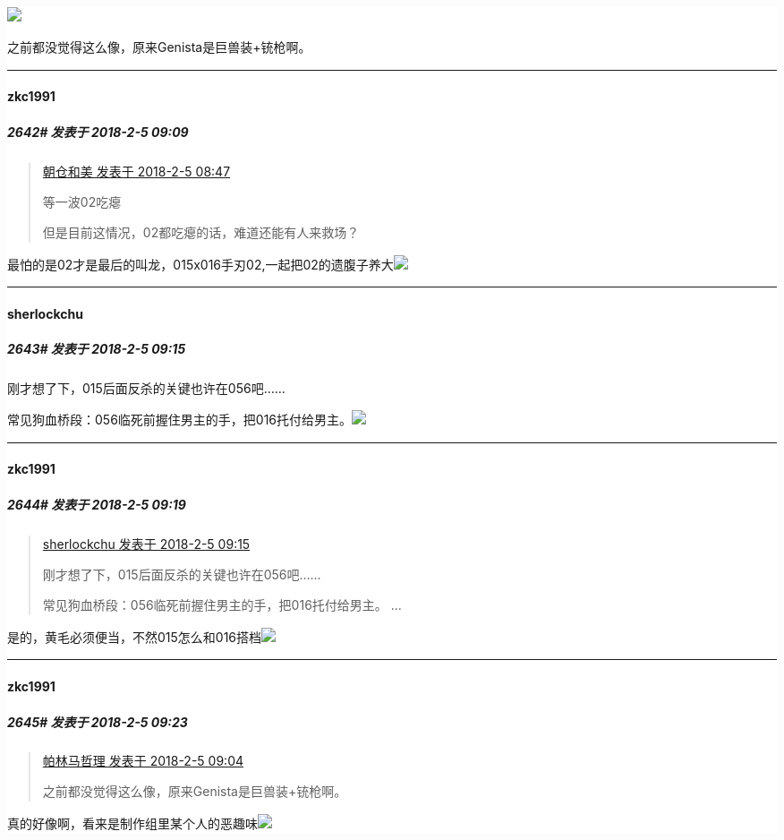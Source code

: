 <img src="https://i.loli.net/2018/02/05/5a77ad1e8edbc.jpg" referrerpolicy="no-referrer">


之前都没觉得这么像，原来Genista是巨兽装+铳枪啊。


-----

####  zkc1991  
##### 2642#       发表于 2018-2-5 09:09


<blockquote><a href="httphttps://bbs.saraba1st.com/2b/forum.php?mod=redirect&amp;goto=findpost&amp;pid=38463971&amp;ptid=1579703" target="_blank">朝仓和美 发表于 2018-2-5 08:47</a>

等一波02吃瘪

但是目前这情况，02都吃瘪的话，难道还能有人来救场？</blockquote>
最怕的是02才是最后的叫龙，015x016手刃02,一起把02的遗腹子养大<img src="https://static.saraba1st.com/image/smiley/face2017/040.png" referrerpolicy="no-referrer">


-----

####  sherlockchu  
##### 2643#       发表于 2018-2-5 09:15


刚才想了下，015后面反杀的关键也许在056吧……

常见狗血桥段：056临死前握住男主的手，把016托付给男主。<img src="https://static.saraba1st.com/image/smiley/face2017/067.png" referrerpolicy="no-referrer">


-----

####  zkc1991  
##### 2644#       发表于 2018-2-5 09:19


<blockquote><a href="httphttps://bbs.saraba1st.com/2b/forum.php?mod=redirect&amp;goto=findpost&amp;pid=38464220&amp;ptid=1579703" target="_blank">sherlockchu 发表于 2018-2-5 09:15</a>

刚才想了下，015后面反杀的关键也许在056吧……


常见狗血桥段：056临死前握住男主的手，把016托付给男主。 ...</blockquote>
是的，黄毛必须便当，不然015怎么和016搭档<img src="https://static.saraba1st.com/image/smiley/face2017/039.png" referrerpolicy="no-referrer">


-----

####  zkc1991  
##### 2645#       发表于 2018-2-5 09:23


<blockquote><a href="httphttps://bbs.saraba1st.com/2b/forum.php?mod=redirect&amp;goto=findpost&amp;pid=38464122&amp;ptid=1579703" target="_blank">帕林马哲理 发表于 2018-2-5 09:04</a>

之前都没觉得这么像，原来Genista是巨兽装+铳枪啊。</blockquote>
真的好像啊，看来是制作组里某个人的恶趣味<img src="https://static.saraba1st.com/image/smiley/face2017/002.png" referrerpolicy="no-referrer">

